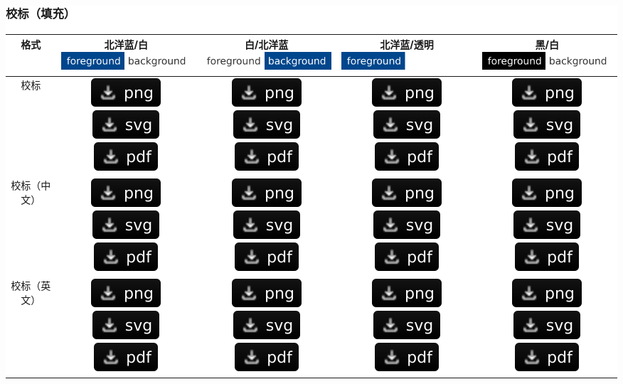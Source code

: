 ### 校标（填充）

|格式|北洋蓝/白<br />![北洋蓝/白](assets/peiyang_blue-white.svg)|白/北洋蓝<br />![白/北洋蓝](assets/white-peiyang_blue.svg)|北洋蓝/透明<br />![北洋蓝/透明](assets/peiyang_blue-tp.svg)|黑/白<br />![黑/白](assets/black-white.svg)|
|:--:|:--:|:--:|:--:|:--:|
|校标|[![png download](assets/png.svg)](https://raw.githubusercontent.com/tjuse/tju-vis/main/images/fill/png/tju_text_white.png) [![svg download](assets/svg.svg)](https://raw.githubusercontent.com/tjuse/tju-vis/main/images/fill/svg/tju_text_white.svg) [![pdf download](assets/pdf.svg)](https://raw.githubusercontent.com/tjuse/tju-vis/main/images/fill/pdf/tju_text_white.pdf)|[![png download](assets/png.svg)](https://raw.githubusercontent.com/tjuse/tju-vis/main/images/fill/png/tju_text_blue.png) [![svg download](assets/svg.svg)](https://raw.githubusercontent.com/tjuse/tju-vis/main/images/fill/svg/tju_text_blue.svg) [![pdf download](assets/pdf.svg)](https://raw.githubusercontent.com/tjuse/tju-vis/main/images/fill/pdf/tju_text_blue.pdf)|[![png download](assets/png.svg)](https://raw.githubusercontent.com/tjuse/tju-vis/main/images/fill/png/tju_text_tp.png) [![svg download](assets/svg.svg)](https://raw.githubusercontent.com/tjuse/tju-vis/main/images/fill/svg/tju_text_tp.svg) [![pdf download](assets/pdf.svg)](https://raw.githubusercontent.com/tjuse/tju-vis/main/images/fill/pdf/tju_text_tp.pdf)|[![png download](assets/png.svg)](https://raw.githubusercontent.com/tjuse/tju-vis/main/images/fill/png/tju_text_black.png) [![svg download](assets/svg.svg)](https://raw.githubusercontent.com/tjuse/tju-vis/main/images/fill/svg/tju_text_black.svg) [![pdf download](assets/pdf.svg)](https://raw.githubusercontent.com/tjuse/tju-vis/main/images/fill/pdf/tju_text_black.pdf)|
|校标（中文）|[![png download](assets/png.svg)](https://raw.githubusercontent.com/tjuse/tju-vis/main/images/fill/png/tju_text_cn_white.png) [![svg download](assets/svg.svg)](https://raw.githubusercontent.com/tjuse/tju-vis/main/images/fill/svg/tju_text_cn_white.svg) [![pdf download](assets/pdf.svg)](https://raw.githubusercontent.com/tjuse/tju-vis/main/images/fill/pdf/tju_text_cn_white.pdf)|[![png download](assets/png.svg)](https://raw.githubusercontent.com/tjuse/tju-vis/main/images/fill/png/tju_text_cn_blue.png) [![svg download](assets/svg.svg)](https://raw.githubusercontent.com/tjuse/tju-vis/main/images/fill/svg/tju_text_cn_blue.svg) [![pdf download](assets/pdf.svg)](https://raw.githubusercontent.com/tjuse/tju-vis/main/images/fill/pdf/tju_text_cn_blue.pdf)|[![png download](assets/png.svg)](https://raw.githubusercontent.com/tjuse/tju-vis/main/images/fill/png/tju_text_cn_tp.png) [![svg download](assets/svg.svg)](https://raw.githubusercontent.com/tjuse/tju-vis/main/images/fill/svg/tju_text_cn_tp.svg) [![pdf download](assets/pdf.svg)](https://raw.githubusercontent.com/tjuse/tju-vis/main/images/fill/pdf/tju_text_cn_tp.pdf)|[![png download](assets/png.svg)](https://raw.githubusercontent.com/tjuse/tju-vis/main/images/fill/png/tju_text_cn_black.png) [![svg download](assets/svg.svg)](https://raw.githubusercontent.com/tjuse/tju-vis/main/images/fill/svg/tju_text_cn_black.svg) [![pdf download](assets/pdf.svg)](https://raw.githubusercontent.com/tjuse/tju-vis/main/images/fill/pdf/tju_text_cn_black.pdf)|
|校标（英文）|[![png download](assets/png.svg)](https://raw.githubusercontent.com/tjuse/tju-vis/main/images/fill/png/tju_text_en_white.png) [![svg download](assets/svg.svg)](https://raw.githubusercontent.com/tjuse/tju-vis/main/images/fill/svg/tju_text_en_white.svg) [![pdf download](assets/pdf.svg)](https://raw.githubusercontent.com/tjuse/tju-vis/main/images/fill/pdf/tju_text_en_white.pdf)|[![png download](assets/png.svg)](https://raw.githubusercontent.com/tjuse/tju-vis/main/images/fill/png/tju_text_en_blue.png) [![svg download](assets/svg.svg)](https://raw.githubusercontent.com/tjuse/tju-vis/main/images/fill/svg/tju_text_en_blue.svg) [![pdf download](assets/pdf.svg)](https://raw.githubusercontent.com/tjuse/tju-vis/main/images/fill/pdf/tju_text_en_blue.pdf)|[![png download](assets/png.svg)](https://raw.githubusercontent.com/tjuse/tju-vis/main/images/fill/png/tju_text_en_tp.png) [![svg download](assets/svg.svg)](https://raw.githubusercontent.com/tjuse/tju-vis/main/images/fill/svg/tju_text_en_tp.svg) [![pdf download](assets/pdf.svg)](https://raw.githubusercontent.com/tjuse/tju-vis/main/images/fill/pdf/tju_text_en_tp.pdf)|[![png download](assets/png.svg)](https://raw.githubusercontent.com/tjuse/tju-vis/main/images/fill/png/tju_text_en_black.png) [![svg download](assets/svg.svg)](https://raw.githubusercontent.com/tjuse/tju-vis/main/images/fill/svg/tju_text_en_black.svg) [![pdf download](assets/pdf.svg)](https://raw.githubusercontent.com/tjuse/tju-vis/main/images/fill/pdf/tju_text_en_black.pdf)|